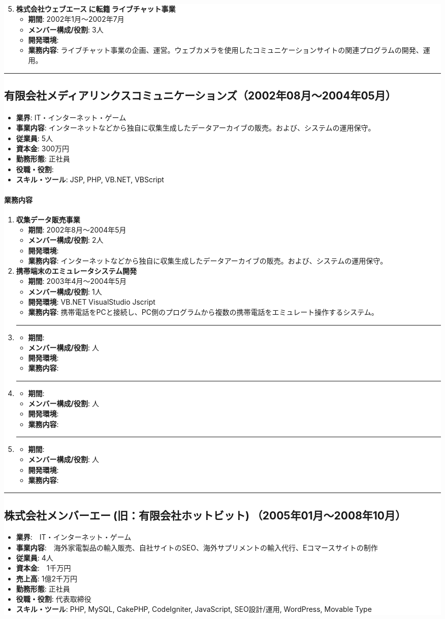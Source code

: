5. **株式会社ウェブエース に転籍 ライブチャット事業**
   - **期間**: 2002年1⽉〜2002年7⽉
   - **メンバー構成/役割**: 3人
   - **開発環境**:
   - **業務内容**: ライブチャット事業の企画、運営。ウェブカメラを使⽤したコミュニケーションサイトの関連プログラムの開発、運⽤。

---

## 有限会社メディアリンクスコミュニケーションズ（2002年08⽉〜2004年05⽉）

- **業界**: IT・インターネット・ゲーム
- **事業内容**: インターネットなどから独⾃に収集⽣成したデータアーカイブの販売。および、システムの運⽤保守。
- **従業員**: 5人
- **資本金**: 300万円
- **勤務形態**: 正社員
- **役職・役割**: 
- **スキル・ツール**: JSP, PHP, VB.NET, VBScript

#### 業務内容

1. **収集データ販売事業**
   - **期間**: 2002年8⽉〜2004年5⽉
   - **メンバー構成/役割**: 2人
   - **開発環境**:
   - **業務内容**: インターネットなどから独⾃に収集⽣成したデータアーカイブの販売。および、システムの運⽤保守。
2. **携帯端末のエミュレータシステム開発**
   - **期間**: 2003年4⽉〜2004年5⽉
   - **メンバー構成/役割**: 1人
   - **開発環境**: VB.NET VisualStudio Jscript
   - **業務内容**: 携帯電話をPCと接続し、PC側のプログラムから複数の携帯電話をエミュレート操作するシステム。
3. ****
   - **期間**:
   - **メンバー構成/役割**: 人
   - **開発環境**:
   - **業務内容**:
4. ****
   - **期間**:
   - **メンバー構成/役割**: 人
   - **開発環境**:
   - **業務内容**:
5. ****
   - **期間**:
   - **メンバー構成/役割**: 人
   - **開発環境**:
   - **業務内容**:

---

## 株式会社メンバーエー (旧：有限会社ホットビット) （2005年01⽉〜2008年10⽉）

- **業界**:　IT・インターネット・ゲーム
- **事業内容**:　海外家電製品の輸⼊販売、⾃社サイトのSEO、海外サプリメントの輸⼊代⾏、Eコマースサイトの制作
- **従業員**: 4人
- **資本金**:　1千万円
- **売上高**: 1億2千万円
- **勤務形態**: 正社員
- **役職・役割**: 代表取締役
- **スキル・ツール**: PHP, MySQL, CakePHP, CodeIgniter, JavaScript, SEO設計/運用, WordPress, Movable Type
 